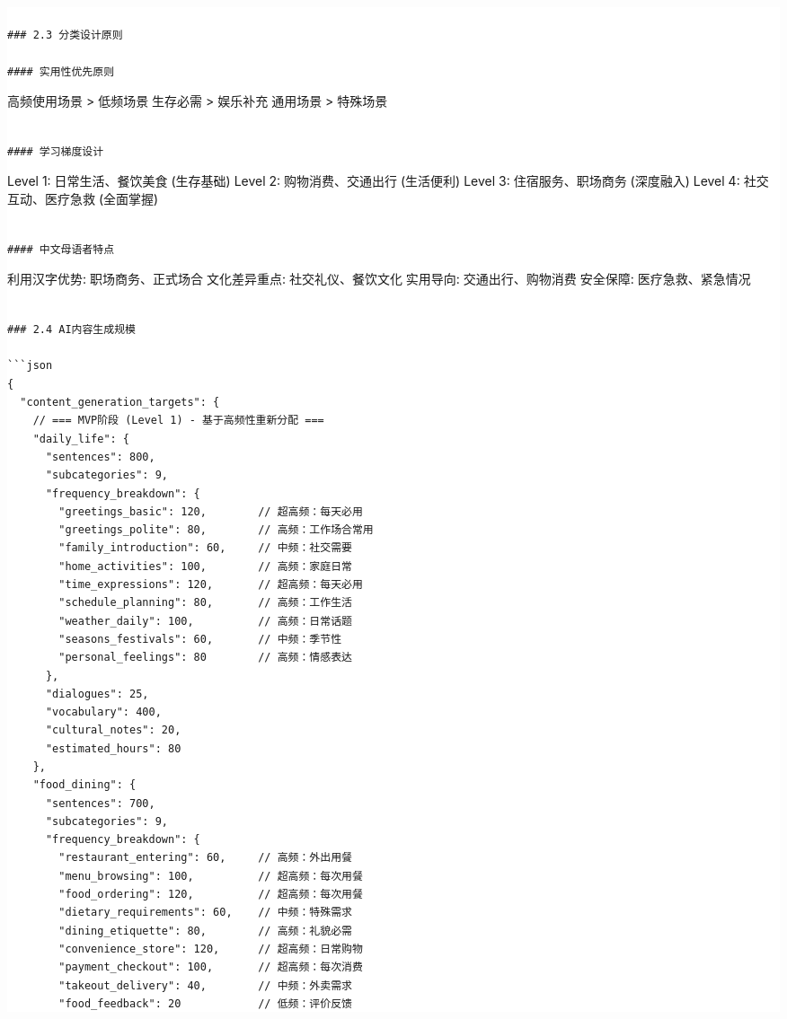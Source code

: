 ```

### 2.3 分类设计原则

#### 实用性优先原则
```
高频使用场景 > 低频场景
生存必需 > 娱乐补充
通用场景 > 特殊场景
```

#### 学习梯度设计
```
Level 1: 日常生活、餐饮美食 (生存基础)
Level 2: 购物消费、交通出行 (生活便利)
Level 3: 住宿服务、职场商务 (深度融入)
Level 4: 社交互动、医疗急救 (全面掌握)
```

#### 中文母语者特点
```
利用汉字优势: 职场商务、正式场合
文化差异重点: 社交礼仪、餐饮文化
实用导向: 交通出行、购物消费
安全保障: 医疗急救、紧急情况
```

### 2.4 AI内容生成规模

```json
{
  "content_generation_targets": {
    // === MVP阶段 (Level 1) - 基于高频性重新分配 ===
    "daily_life": {
      "sentences": 800,
      "subcategories": 9,
      "frequency_breakdown": {
        "greetings_basic": 120,        // 超高频：每天必用
        "greetings_polite": 80,        // 高频：工作场合常用
        "family_introduction": 60,     // 中频：社交需要
        "home_activities": 100,        // 高频：家庭日常
        "time_expressions": 120,       // 超高频：每天必用
        "schedule_planning": 80,       // 高频：工作生活
        "weather_daily": 100,          // 高频：日常话题
        "seasons_festivals": 60,       // 中频：季节性
        "personal_feelings": 80        // 高频：情感表达
      },
      "dialogues": 25,
      "vocabulary": 400,
      "cultural_notes": 20,
      "estimated_hours": 80
    },
    "food_dining": {
      "sentences": 700,
      "subcategories": 9,
      "frequency_breakdown": {
        "restaurant_entering": 60,     // 高频：外出用餐
        "menu_browsing": 100,          // 超高频：每次用餐
        "food_ordering": 120,          // 超高频：每次用餐
        "dietary_requirements": 60,    // 中频：特殊需求
        "dining_etiquette": 80,        // 高频：礼貌必需
        "convenience_store": 120,      // 超高频：日常购物
        "payment_checkout": 100,       // 超高频：每次消费
        "takeout_delivery": 40,        // 中频：外卖需求
        "food_feedback": 20            // 低频：评价反馈
```